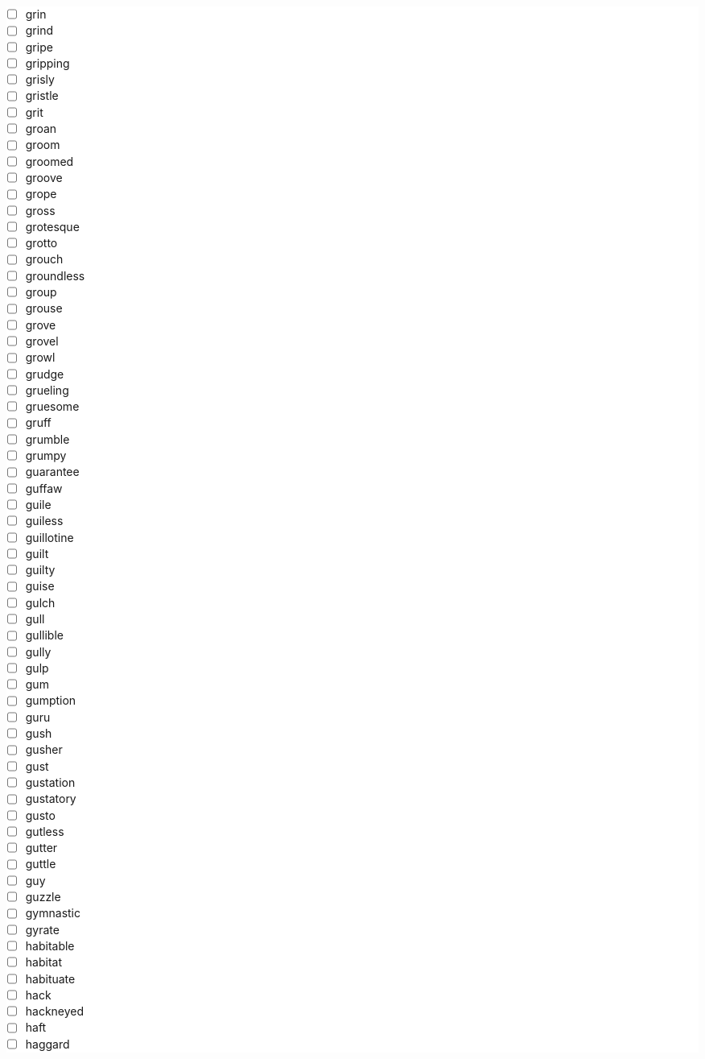 - [ ] grin
- [ ] grind
- [ ] gripe
- [ ] gripping
- [ ] grisly
- [ ] gristle
- [ ] grit
- [ ] groan
- [ ] groom
- [ ] groomed
- [ ] groove
- [ ] grope
- [ ] gross
- [ ] grotesque
- [ ] grotto
- [ ] grouch
- [ ] groundless
- [ ] group
- [ ] grouse
- [ ] grove
- [ ] grovel
- [ ] growl
- [ ] grudge
- [ ] grueling
- [ ] gruesome
- [ ] gruff
- [ ] grumble
- [ ] grumpy
- [ ] guarantee
- [ ] guffaw
- [ ] guile
- [ ] guiless
- [ ] guillotine
- [ ] guilt
- [ ] guilty
- [ ] guise
- [ ] gulch
- [ ] gull
- [ ] gullible
- [ ] gully
- [ ] gulp
- [ ] gum
- [ ] gumption
- [ ] guru
- [ ] gush
- [ ] gusher
- [ ] gust
- [ ] gustation
- [ ] gustatory
- [ ] gusto
- [ ] gutless
- [ ] gutter
- [ ] guttle
- [ ] guy
- [ ] guzzle
- [ ] gymnastic
- [ ] gyrate
- [ ] habitable
- [ ] habitat
- [ ] habituate
- [ ] hack
- [ ] hackneyed
- [ ] haft
- [ ] haggard
